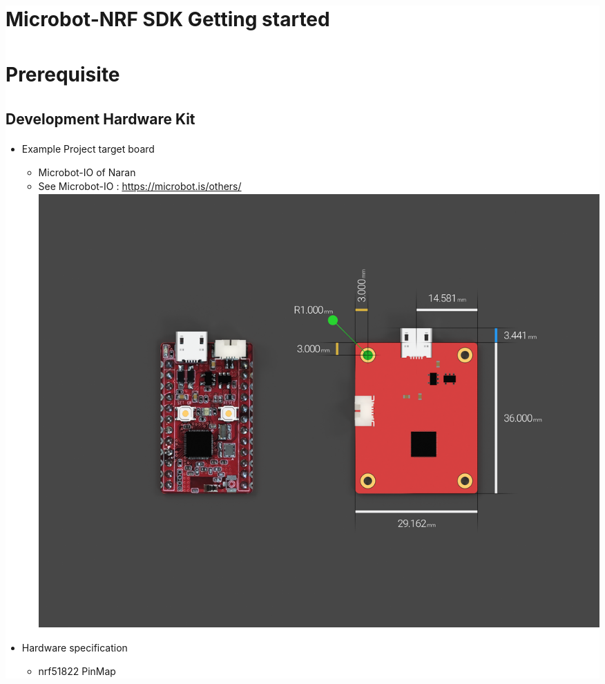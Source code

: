 ﻿Microbot-NRF SDK Getting started
===

Prerequisite
==
Development Hardware Kit
-
* Example Project target board
  * Microbot-IO of Naran
  * See Microbot-IO : https://microbot.is/others/
  ![](res/mib-io.png)

* Hardware specification
  * nrf51822 PinMap